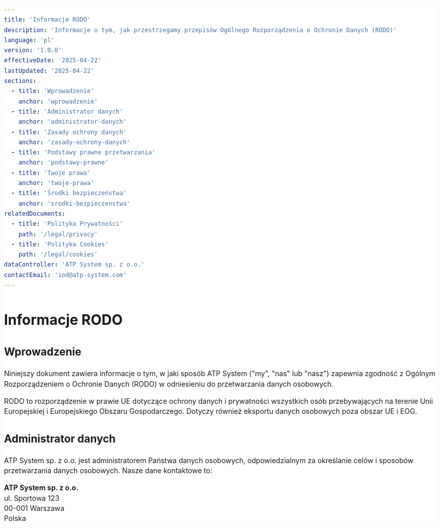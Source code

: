 ```yaml
---
title: 'Informacje RODO'
description: 'Informacje o tym, jak przestrzegamy przepisów Ogólnego Rozporządzenia o Ochronie Danych (RODO)'
language: 'pl'
version: '1.0.0'
effectiveDate: '2025-04-22'
lastUpdated: '2025-04-22'
sections:
  - title: 'Wprowadzenie'
    anchor: 'wprowadzenie'
  - title: 'Administrator danych'
    anchor: 'administrator-danych'
  - title: 'Zasady ochrony danych'
    anchor: 'zasady-ochrony-danych'
  - title: 'Podstawy prawne przetwarzania'
    anchor: 'podstawy-prawne'
  - title: 'Twoje prawa'
    anchor: 'twoje-prawa'
  - title: 'Środki bezpieczeństwa'
    anchor: 'srodki-bezpieczenstwa'
relatedDocuments:
  - title: 'Polityka Prywatności'
    path: '/legal/privacy'
  - title: 'Polityka Cookies'
    path: '/legal/cookies'
dataController: 'ATP System sp. z o.o.'
contactEmail: 'iod@atp-system.com'
---
```


# Informacje RODO

## Wprowadzenie

Niniejszy dokument zawiera informacje o tym, w jaki sposób ATP System ("my", "nas" lub "nasz") zapewnia zgodność z Ogólnym Rozporządzeniem o Ochronie Danych (RODO) w odniesieniu do przetwarzania danych osobowych.

RODO to rozporządzenie w prawie UE dotyczące ochrony danych i prywatności wszystkich osób przebywających na terenie Unii Europejskiej i Europejskiego Obszaru Gospodarczego. Dotyczy również eksportu danych osobowych poza obszar UE i EOG.

## Administrator danych

ATP System sp. z o.o. jest administratorem Państwa danych osobowych, odpowiedzialnym za określanie celów i sposobów przetwarzania danych osobowych. Nasze dane kontaktowe to:

**ATP System sp. z o.o.**  
ul. Sportowa 123  
00-001 Warszawa  
Polska
